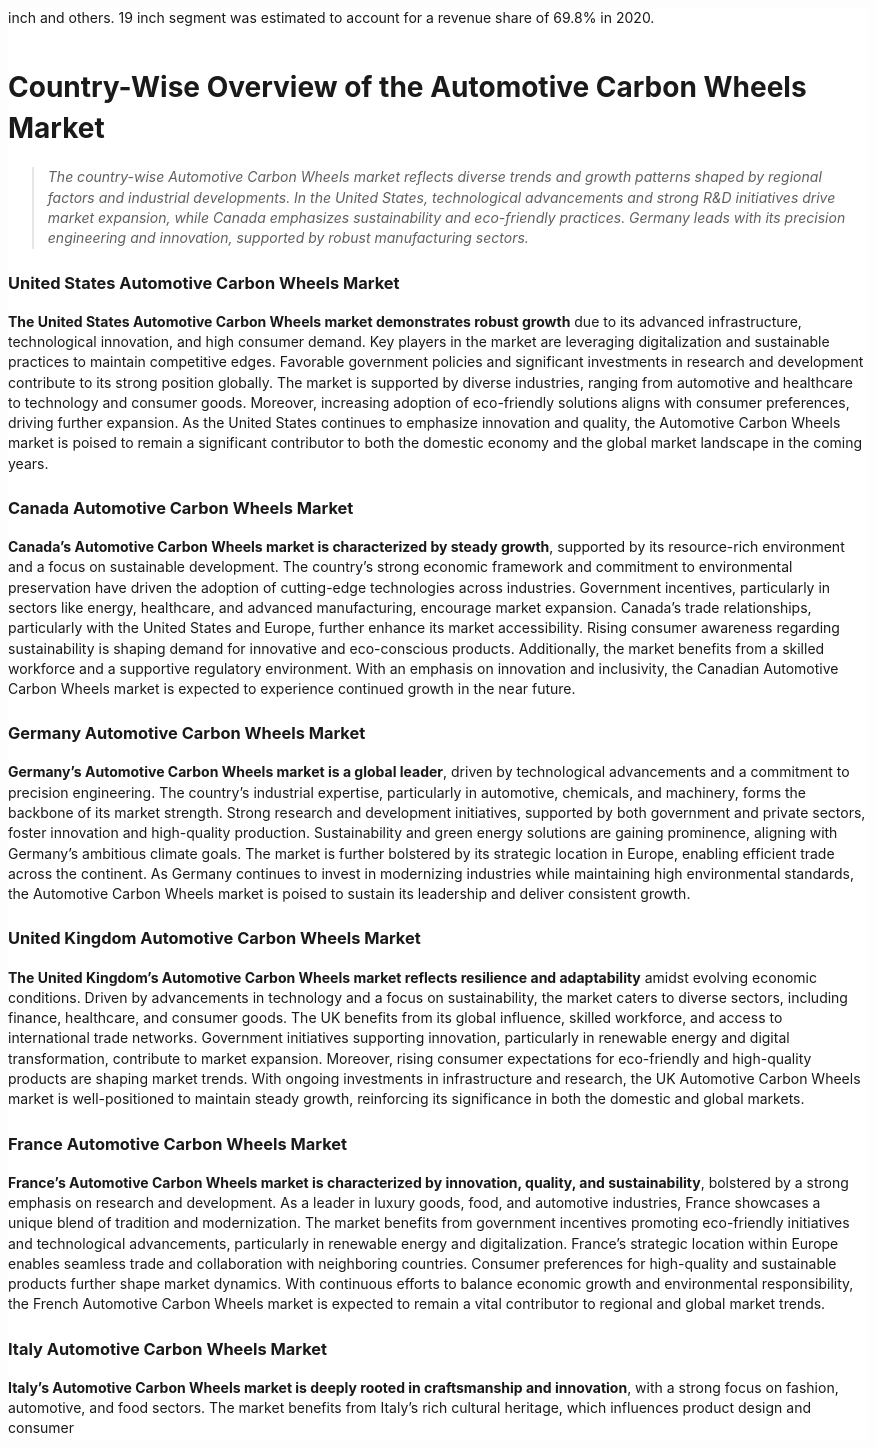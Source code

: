 inch and others. 19 inch segment was estimated to account for a revenue share of 69.8% in 2020.</li></ul><h1><span class="">Country-Wise Overview of the Automotive Carbon Wheels Market<br /></span></h1><blockquote><p><em><span class="">The country-wise Automotive Carbon Wheels market reflects diverse trends and growth patterns shaped by regional factors and industrial developments. In the United States, technological advancements and strong R&amp;D initiatives drive market expansion, while Canada emphasizes sustainability and eco-friendly practices. Germany leads with its precision engineering and innovation, supported by robust manufacturing sectors.</span></em></p></blockquote><h3><strong>United States Automotive Carbon Wheels Market</strong></h3><p><strong>The United States Automotive Carbon Wheels market demonstrates robust growth</strong> due to its advanced infrastructure, technological innovation, and high consumer demand. Key players in the market are leveraging digitalization and sustainable practices to maintain competitive edges. Favorable government policies and significant investments in research and development contribute to its strong position globally. The market is supported by diverse industries, ranging from automotive and healthcare to technology and consumer goods. Moreover, increasing adoption of eco-friendly solutions aligns with consumer preferences, driving further expansion. As the United States continues to emphasize innovation and quality, the Automotive Carbon Wheels market is poised to remain a significant contributor to both the domestic economy and the global market landscape in the coming years.</p><h3><strong>Canada Automotive Carbon Wheels Market</strong></h3><p><strong>Canada&rsquo;s Automotive Carbon Wheels market is characterized by steady growth</strong>, supported by its resource-rich environment and a focus on sustainable development. The country&rsquo;s strong economic framework and commitment to environmental preservation have driven the adoption of cutting-edge technologies across industries. Government incentives, particularly in sectors like energy, healthcare, and advanced manufacturing, encourage market expansion. Canada&rsquo;s trade relationships, particularly with the United States and Europe, further enhance its market accessibility. Rising consumer awareness regarding sustainability is shaping demand for innovative and eco-conscious products. Additionally, the market benefits from a skilled workforce and a supportive regulatory environment. With an emphasis on innovation and inclusivity, the Canadian Automotive Carbon Wheels market is expected to experience continued growth in the near future.</p><h3><strong>Germany Automotive Carbon Wheels Market</strong></h3><p><strong>Germany&rsquo;s Automotive Carbon Wheels market is a global leader</strong>, driven by technological advancements and a commitment to precision engineering. The country&rsquo;s industrial expertise, particularly in automotive, chemicals, and machinery, forms the backbone of its market strength. Strong research and development initiatives, supported by both government and private sectors, foster innovation and high-quality production. Sustainability and green energy solutions are gaining prominence, aligning with Germany&rsquo;s ambitious climate goals. The market is further bolstered by its strategic location in Europe, enabling efficient trade across the continent. As Germany continues to invest in modernizing industries while maintaining high environmental standards, the Automotive Carbon Wheels market is poised to sustain its leadership and deliver consistent growth.</p><h3><strong>United Kingdom Automotive Carbon Wheels Market</strong></h3><p><strong>The United Kingdom&rsquo;s Automotive Carbon Wheels market reflects resilience and adaptability</strong> amidst evolving economic conditions. Driven by advancements in technology and a focus on sustainability, the market caters to diverse sectors, including finance, healthcare, and consumer goods. The UK benefits from its global influence, skilled workforce, and access to international trade networks. Government initiatives supporting innovation, particularly in renewable energy and digital transformation, contribute to market expansion. Moreover, rising consumer expectations for eco-friendly and high-quality products are shaping market trends. With ongoing investments in infrastructure and research, the UK Automotive Carbon Wheels market is well-positioned to maintain steady growth, reinforcing its significance in both the domestic and global markets.</p><h3><strong>France Automotive Carbon Wheels Market</strong></h3><p><strong>France&rsquo;s Automotive Carbon Wheels market is characterized by innovation, quality, and sustainability</strong>, bolstered by a strong emphasis on research and development. As a leader in luxury goods, food, and automotive industries, France showcases a unique blend of tradition and modernization. The market benefits from government incentives promoting eco-friendly initiatives and technological advancements, particularly in renewable energy and digitalization. France&rsquo;s strategic location within Europe enables seamless trade and collaboration with neighboring countries. Consumer preferences for high-quality and sustainable products further shape market dynamics. With continuous efforts to balance economic growth and environmental responsibility, the French Automotive Carbon Wheels market is expected to remain a vital contributor to regional and global market trends.</p><h3><strong>Italy Automotive Carbon Wheels Market</strong></h3><p><strong>Italy&rsquo;s Automotive Carbon Wheels market is deeply rooted in craftsmanship and innovation</strong>, with a strong focus on fashion, automotive, and food sectors. The market benefits from Italy&rsquo;s rich cultural heritage, which influences product design and consumer